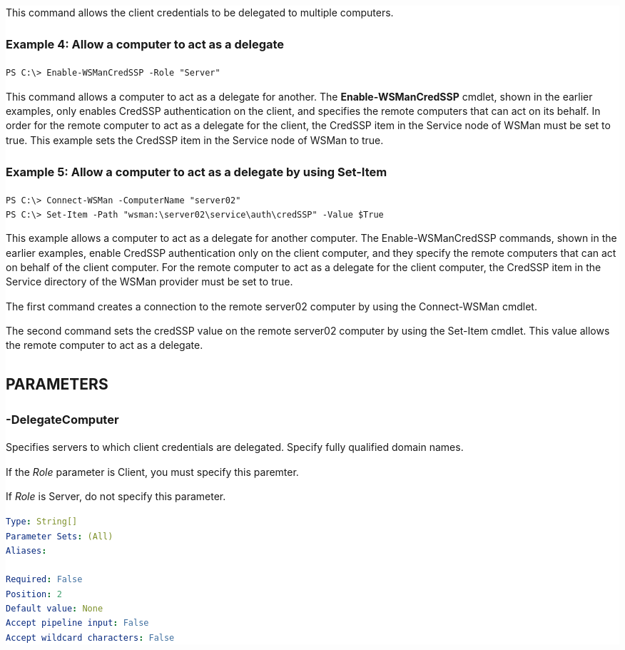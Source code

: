 This command allows the client credentials to be delegated to multiple computers.

### Example 4: Allow a computer to act as a delegate
```
PS C:\> Enable-WSManCredSSP -Role "Server"
```

This command allows a computer to act as a delegate for another.
The **Enable-WSManCredSSP** cmdlet, shown in the earlier examples, only enables CredSSP authentication on the client, and specifies the remote computers that can act on its behalf.
In order for the remote computer to act as a delegate for the client, the CredSSP item in the Service node of WSMan must be set to true.
This example sets the CredSSP item in the Service node of WSMan to true.

### Example 5: Allow a computer to act as a delegate by using Set-Item
```
PS C:\> Connect-WSMan -ComputerName "server02"
PS C:\> Set-Item -Path "wsman:\server02\service\auth\credSSP" -Value $True
```

This example allows a computer to act as a delegate for another computer.
The Enable-WSManCredSSP commands, shown in the earlier examples, enable CredSSP authentication only on the client computer, and they specify the remote computers that can act on behalf of the client computer.
For the remote computer to act as a delegate for the client computer, the CredSSP item in the Service directory of the WSMan provider must be set to true.

The first command creates a connection to the remote server02 computer by using the Connect-WSMan cmdlet.

The second command sets the credSSP value on the remote server02 computer by using the Set-Item cmdlet.
This value allows the remote computer to act as a delegate.

## PARAMETERS

### -DelegateComputer
Specifies servers to which client credentials are delegated.
Specify fully qualified domain names.

If the *Role* parameter is Client, you must specify this paremter.

If *Role* is Server, do not specify this parameter.

```yaml
Type: String[]
Parameter Sets: (All)
Aliases: 

Required: False
Position: 2
Default value: None
Accept pipeline input: False
Accept wildcard characters: False
```
